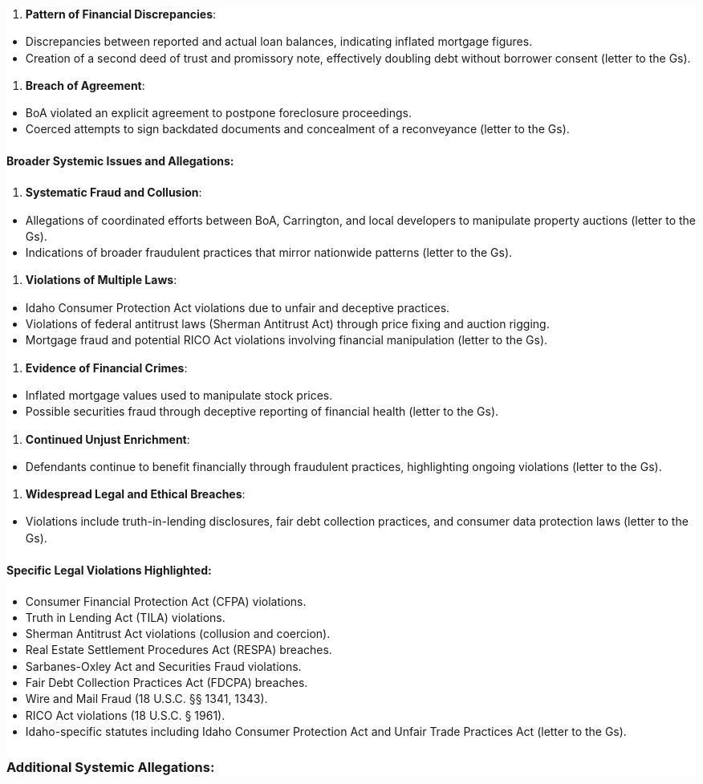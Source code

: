 1. **Pattern of Financial Discrepancies**:

- Discrepancies between reported and actual loan balances, indicating inflated mortgage figures.
- Creation of a second deed of trust and promissory note, effectively doubling debt without borrower consent (letter to the Gs).

1. **Breach of Agreement**:

- BoA violated an explicit agreement to postpone foreclosure proceedings.
- Coerced attempts to sign backdated documents and concealment of a reconveyance (letter to the Gs).

#### Broader Systemic Issues and Allegations:

1. **Systematic Fraud and Collusion**:

- Allegations of coordinated efforts between BoA, Carrington, and local developers to manipulate property auctions (letter to the Gs).
- Indications of broader fraudulent practices that mirror nationwide patterns (letter to the Gs).

1. **Violations of Multiple Laws**:

- Idaho Consumer Protection Act violations due to unfair and deceptive practices.
- Violations of federal antitrust laws (Sherman Antitrust Act) through price fixing and auction rigging.
- Mortgage fraud and potential RICO Act violations involving financial manipulation (letter to the Gs).

1. **Evidence of Financial Crimes**:

- Inflated mortgage values used to manipulate stock prices.
- Possible securities fraud through deceptive reporting of financial health (letter to the Gs).

1. **Continued Unjust Enrichment**:

- Defendants continue to benefit financially through fraudulent practices, highlighting ongoing violations (letter to the Gs).

1. **Widespread Legal and Ethical Breaches**:

- Violations include truth-in-lending disclosures, fair debt collection practices, and consumer data protection laws (letter to the Gs).

#### Specific Legal Violations Highlighted:

- Consumer Financial Protection Act (CFPA) violations.
- Truth in Lending Act (TILA) violations.
- Sherman Antitrust Act violations (collusion and coercion).
- Real Estate Settlement Procedures Act (RESPA) breaches.
- Sarbanes-Oxley Act and Securities Fraud violations.
- Fair Debt Collection Practices Act (FDCPA) breaches.
- Wire and Mail Fraud (18 U.S.C. §§ 1341, 1343).
- RICO Act violations (18 U.S.C. § 1961).
- Idaho-specific statutes including Idaho Consumer Protection Act and Unfair Trade Practices Act (letter to the Gs).

### Additional Systemic Allegations:
